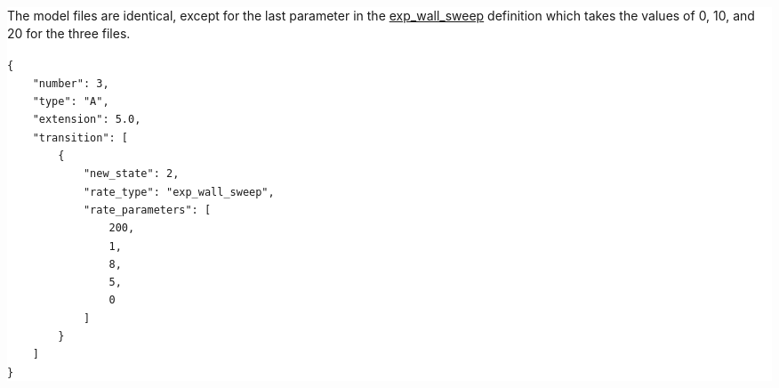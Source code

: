 The model files are identical, except for the last parameter in the [exp_wall_sweep](../../../structures/kinetics/kinetics.html#exp_wall_sweep) definition which takes the values of 0, 10, and 20 for the three files.

````
{
    "number": 3,
    "type": "A",
    "extension": 5.0,
    "transition": [
        {
            "new_state": 2,
            "rate_type": "exp_wall_sweep",
            "rate_parameters": [
                200,
                1,
                8,
                5,
                0
            ]
        }
    ]
}
````
